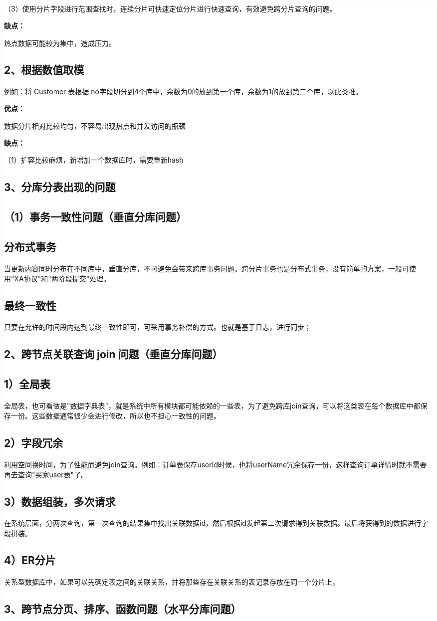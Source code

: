 （3）使用分片字段进行范围查找时，连续分片可快速定位分片进行快速查询，有效避免跨分片查询的问题。

**缺点：**

热点数据可能较为集中，造成压力。

## **2、根据数值取模**

例如：将 Customer 表根据 no字段切分到4个库中，余数为0的放到第一个库，余数为1的放到第二个库，以此类推。

**优点：**

数据分片相对比较均匀，不容易出现热点和并发访问的瓶颈

**缺点：**

（1）扩容比较麻烦，新增加一个数据库时，需要重新hash

## **3、分库分表出现的问题**

## **（1）事务一致性问题（垂直分库问题）**

## **分布式事务**

当更新内容同时分布在不同库中，垂直分库，不可避免会带来跨库事务问题。跨分片事务也是分布式事务，没有简单的方案，一般可使用"XA协议"和"两阶段提交"处理。

## **最终一致性**

只要在允许的时间段内达到最终一致性即可，可采用事务补偿的方式。也就是基于日志，进行同步；

## **2、跨节点关联查询 join 问题（垂直分库问题）**

## **1）全局表**

全局表，也可看做是"数据字典表"，就是系统中所有模块都可能依赖的一些表，为了避免跨库join查询，可以将这类表在每个数据库中都保存一份。这些数据通常很少会进行修改，所以也不担心一致性的问题。

## **2）字段冗余**

利用空间换时间，为了性能而避免join查询。例如：订单表保存userId时候，也将userName冗余保存一份，这样查询订单详情时就不需要再去查询"买家user表"了。

## **3）数据组装，多次请求**

在系统层面，分两次查询，第一次查询的结果集中找出关联数据id，然后根据id发起第二次请求得到关联数据。最后将获得到的数据进行字段拼装。

## **4）ER分片**

关系型数据库中，如果可以先确定表之间的关联关系，并将那些存在关联关系的表记录存放在同一个分片上，

## **3、跨节点分页、排序、函数问题（水平分库问题）**
